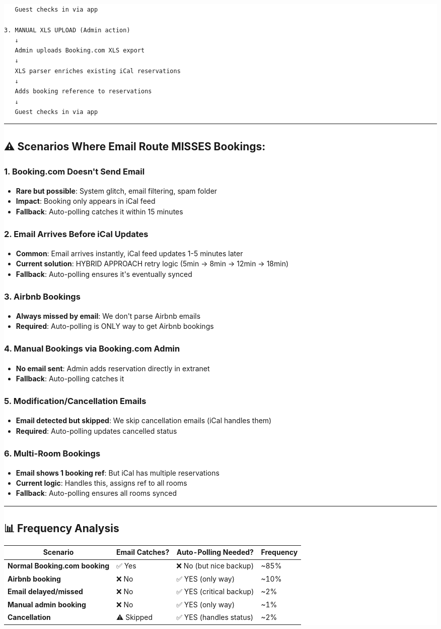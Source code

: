 ```
   Guest checks in via app

3. MANUAL XLS UPLOAD (Admin action)
   ↓
   Admin uploads Booking.com XLS export
   ↓
   XLS parser enriches existing iCal reservations
   ↓
   Adds booking reference to reservations
   ↓
   Guest checks in via app
```

---

## ⚠️ **Scenarios Where Email Route MISSES Bookings:**

### **1. Booking.com Doesn't Send Email**
- **Rare but possible**: System glitch, email filtering, spam folder
- **Impact**: Booking only appears in iCal feed
- **Fallback**: Auto-polling catches it within 15 minutes

### **2. Email Arrives Before iCal Updates**
- **Common**: Email arrives instantly, iCal feed updates 1-5 minutes later
- **Current solution**: HYBRID APPROACH retry logic (5min → 8min → 12min → 18min)
- **Fallback**: Auto-polling ensures it's eventually synced

### **3. Airbnb Bookings**
- **Always missed by email**: We don't parse Airbnb emails
- **Required**: Auto-polling is ONLY way to get Airbnb bookings

### **4. Manual Bookings via Booking.com Admin**
- **No email sent**: Admin adds reservation directly in extranet
- **Fallback**: Auto-polling catches it

### **5. Modification/Cancellation Emails**
- **Email detected but skipped**: We skip cancellation emails (iCal handles them)
- **Required**: Auto-polling updates cancelled status

### **6. Multi-Room Bookings**
- **Email shows 1 booking ref**: But iCal has multiple reservations
- **Current logic**: Handles this, assigns ref to all rooms
- **Fallback**: Auto-polling ensures all rooms synced

---

## 📊 **Frequency Analysis**

| Scenario | Email Catches? | Auto-Polling Needed? | Frequency |
|----------|----------------|----------------------|-----------|
| **Normal Booking.com booking** | ✅ Yes | ❌ No (but nice backup) | ~85% |
| **Airbnb booking** | ❌ No | ✅ YES (only way) | ~10% |
| **Email delayed/missed** | ❌ No | ✅ YES (critical backup) | ~2% |
| **Manual admin booking** | ❌ No | ✅ YES (only way) | ~1% |
| **Cancellation** | ⚠️ Skipped | ✅ YES (handles status) | ~2% |
